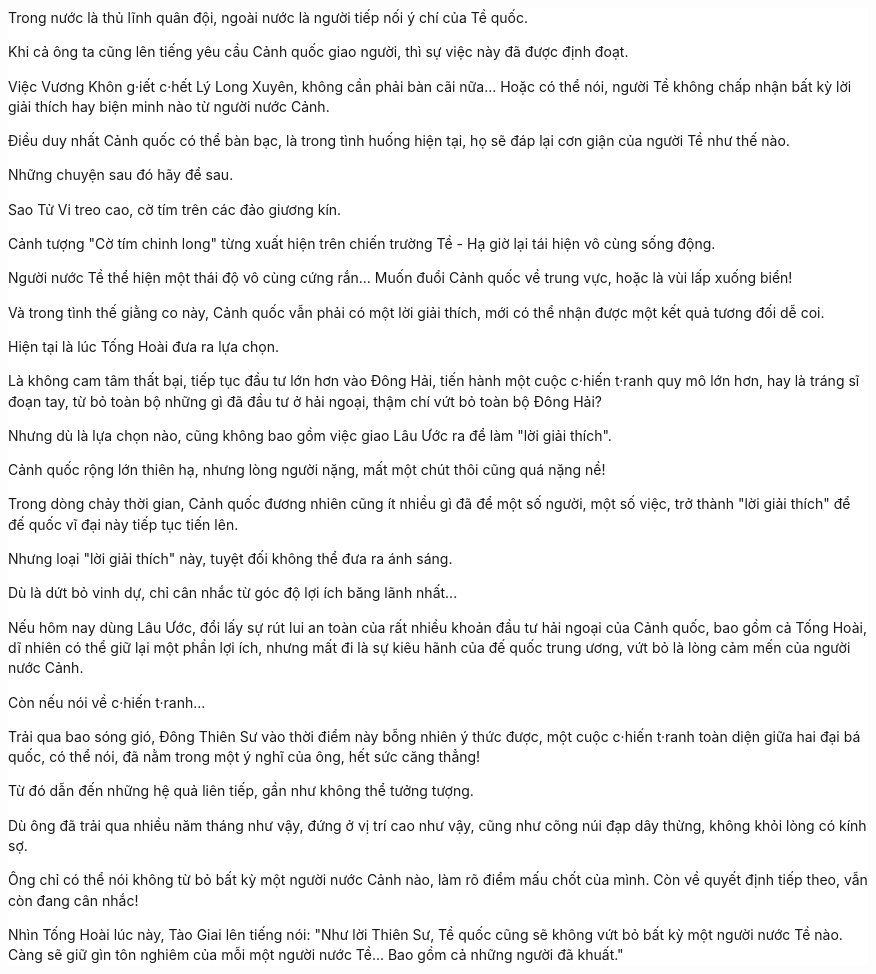 Trong nước là thủ lĩnh quân đội, ngoài nước là người tiếp nối ý chí của Tề quốc.

Khi cả ông ta cũng lên tiếng yêu cầu Cảnh quốc giao người, thì sự việc này đã được định đoạt.

Việc Vương Khôn g·iết c·hết Lý Long Xuyên, không cần phải bàn cãi nữa... Hoặc có thể nói, người Tề không chấp nhận bất kỳ lời giải thích hay biện minh nào từ người nước Cảnh.

Điều duy nhất Cảnh quốc có thể bàn bạc, là trong tình huống hiện tại, họ sẽ đáp lại cơn giận của người Tề như thế nào.

Những chuyện sau đó hãy để sau.

Sao Tử Vi treo cao, cờ tím trên các đảo giương kín.

Cảnh tượng "Cờ tím chinh long" từng xuất hiện trên chiến trường Tề - Hạ giờ lại tái hiện vô cùng sống động.

Người nước Tề thể hiện một thái độ vô cùng cứng rắn... Muốn đuổi Cảnh quốc về trung vực, hoặc là vùi lấp xuống biển!

Và trong tình thế giằng co này, Cảnh quốc vẫn phải có một lời giải thích, mới có thể nhận được một kết quả tương đối dễ coi.

Hiện tại là lúc Tống Hoài đưa ra lựa chọn.

Là không cam tâm thất bại, tiếp tục đầu tư lớn hơn vào Đông Hải, tiến hành một cuộc c·hiến t·ranh quy mô lớn hơn, hay là tráng sĩ đoạn tay, từ bỏ toàn bộ những gì đã đầu tư ở hải ngoại, thậm chí vứt bỏ toàn bộ Đông Hải?

Nhưng dù là lựa chọn nào, cũng không bao gồm việc giao Lâu Ước ra để làm "lời giải thích".

Cảnh quốc rộng lớn thiên hạ, nhưng lòng người nặng, mất một chút thôi cũng quá nặng nề!

Trong dòng chảy thời gian, Cảnh quốc đương nhiên cũng ít nhiều gì đã để một số người, một số việc, trở thành "lời giải thích" để đế quốc vĩ đại này tiếp tục tiến lên.

Nhưng loại "lời giải thích" này, tuyệt đối không thể đưa ra ánh sáng.

Dù là dứt bỏ vinh dự, chỉ cân nhắc từ góc độ lợi ích băng lãnh nhất...

Nếu hôm nay dùng Lâu Ước, đổi lấy sự rút lui an toàn của rất nhiều khoản đầu tư hải ngoại của Cảnh quốc, bao gồm cả Tống Hoài, dĩ nhiên có thể giữ lại một phần lợi ích, nhưng mất đi là sự kiêu hãnh của đế quốc trung ương, vứt bỏ là lòng cảm mến của người nước Cảnh.

Còn nếu nói về c·hiến t·ranh...

Trải qua bao sóng gió, Đông Thiên Sư vào thời điểm này bỗng nhiên ý thức được, một cuộc c·hiến t·ranh toàn diện giữa hai đại bá quốc, có thể nói, đã nằm trong một ý nghĩ của ông, hết sức căng thẳng!

Từ đó dẫn đến những hệ quả liên tiếp, gần như không thể tưởng tượng.

Dù ông đã trải qua nhiều năm tháng như vậy, đứng ở vị trí cao như vậy, cũng như cõng núi đạp dây thừng, không khỏi lòng có kính sợ.

Ông chỉ có thể nói không từ bỏ bất kỳ một người nước Cảnh nào, làm rõ điểm mấu chốt của mình. Còn về quyết định tiếp theo, vẫn còn đang cân nhắc!

Nhìn Tống Hoài lúc này, Tào Giai lên tiếng nói: "Như lời Thiên Sư, Tề quốc cũng sẽ không vứt bỏ bất kỳ một người nước Tề nào. Càng sẽ giữ gìn tôn nghiêm của mỗi một người nước Tề... Bao gồm cả những người đã khuất."
